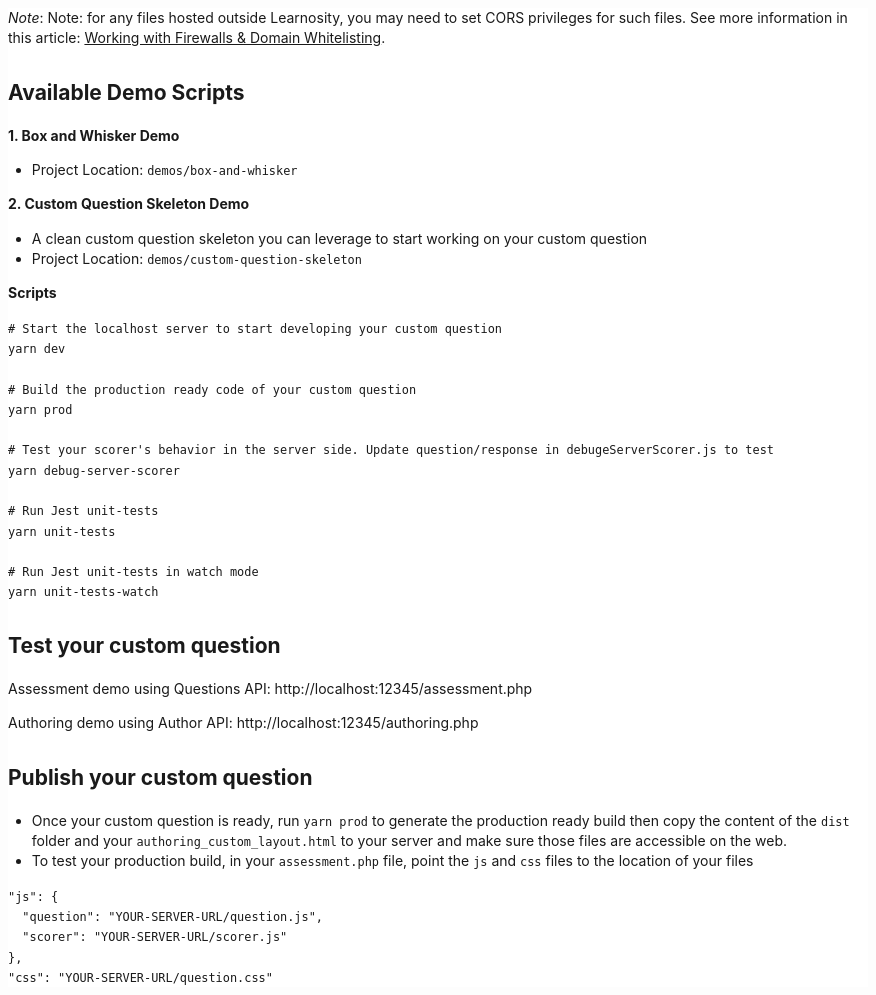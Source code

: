 
*Note*: Note: for any files hosted outside Learnosity, you may need to set CORS privileges for such files. See more information in this article: <a href="https://help.learnosity.com/hc/en-us/articles/360000757877" target="_new">Working with Firewalls & Domain Whitelisting</a>.

## Available Demo Scripts
**1. Box and Whisker Demo**
* Project Location: `demos/box-and-whisker`

**2. Custom Question Skeleton Demo**
* A clean custom question skeleton you can leverage to start working on your custom question 
* Project Location: `demos/custom-question-skeleton`

**Scripts**
```
# Start the localhost server to start developing your custom question
yarn dev

# Build the production ready code of your custom question
yarn prod

# Test your scorer's behavior in the server side. Update question/response in debugeServerScorer.js to test
yarn debug-server-scorer

# Run Jest unit-tests
yarn unit-tests

# Run Jest unit-tests in watch mode
yarn unit-tests-watch
```

## Test your custom question
Assessment demo using Questions API: 
http://localhost:12345/assessment.php

Authoring demo using Author API: 
http://localhost:12345/authoring.php

## Publish your custom question
* Once your custom question is ready, run `yarn prod` to generate the production ready build then
copy the content of the `dist` folder and your `authoring_custom_layout.html` to your server and
make sure those files are accessible on the web.
* To test your production build, in your `assessment.php` file, point the `js` and `css` files to the location of your files
```
"js": {
  "question": "YOUR-SERVER-URL/question.js",
  "scorer": "YOUR-SERVER-URL/scorer.js"
},
"css": "YOUR-SERVER-URL/question.css"
```
